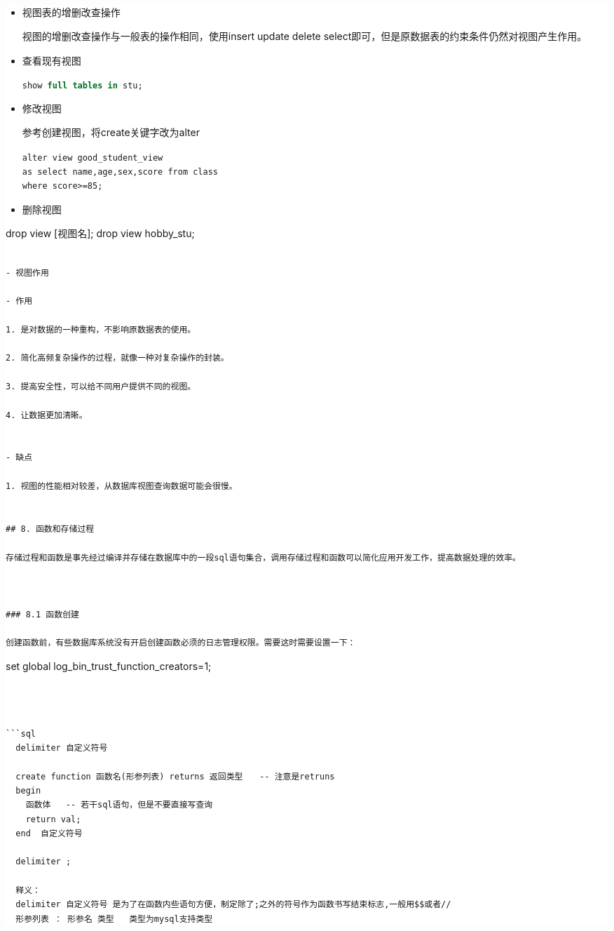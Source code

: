 - 视图表的增删改查操作

  视图的增删改查操作与一般表的操作相同，使用insert update delete select即可，但是原数据表的约束条件仍然对视图产生作用。

- 查看现有视图

  ```sql
  show full tables in stu;
  ```
  
- 修改视图

  参考创建视图，将create关键字改为alter 

  ```
  alter view good_student_view
  as select name,age,sex,score from class
  where score>=85;
  ```
  
  
  
- 删除视图

  ```sql
drop   view   [视图名];
drop view  hobby_stu;
  ```

- 视图作用

  - 作用

  1. 是对数据的一种重构，不影响原数据表的使用。

  2. 简化高频复杂操作的过程，就像一种对复杂操作的封装。

  3. 提高安全性，可以给不同用户提供不同的视图。

  4. 让数据更加清晰。
    

  - 缺点

  1. 视图的性能相对较差，从数据库视图查询数据可能会很慢。
  
  
## 8. 函数和存储过程

存储过程和函数是事先经过编译并存储在数据库中的一段sql语句集合，调用存储过程和函数可以简化应用开发工作，提高数据处理的效率。



### 8.1 函数创建

创建函数前，有些数据库系统没有开启创建函数必须的日志管理权限。需要这时需要设置一下：

```
set global log_bin_trust_function_creators=1;
```



```sql
  delimiter 自定义符号　　

  create function 函数名(形参列表) returns 返回类型　　-- 注意是retruns
  begin
    函数体   -- 若干sql语句，但是不要直接写查询
    return val;
  end  自定义符号

  delimiter ;

  释义：
  delimiter 自定义符号 是为了在函数内些语句方便，制定除了;之外的符号作为函数书写结束标志,一般用$$或者//
  形参列表 ： 形参名 类型   类型为mysql支持类型
```